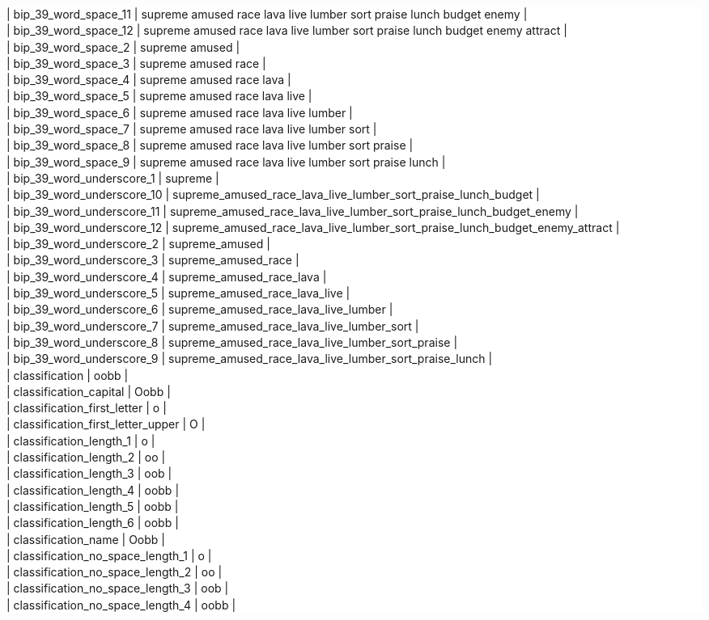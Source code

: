 | bip_39_word_space_11 | supreme amused race lava live lumber sort praise lunch budget enemy |  
| bip_39_word_space_12 | supreme amused race lava live lumber sort praise lunch budget enemy attract |  
| bip_39_word_space_2 | supreme amused |  
| bip_39_word_space_3 | supreme amused race |  
| bip_39_word_space_4 | supreme amused race lava |  
| bip_39_word_space_5 | supreme amused race lava live |  
| bip_39_word_space_6 | supreme amused race lava live lumber |  
| bip_39_word_space_7 | supreme amused race lava live lumber sort |  
| bip_39_word_space_8 | supreme amused race lava live lumber sort praise |  
| bip_39_word_space_9 | supreme amused race lava live lumber sort praise lunch |  
| bip_39_word_underscore_1 | supreme |  
| bip_39_word_underscore_10 | supreme_amused_race_lava_live_lumber_sort_praise_lunch_budget |  
| bip_39_word_underscore_11 | supreme_amused_race_lava_live_lumber_sort_praise_lunch_budget_enemy |  
| bip_39_word_underscore_12 | supreme_amused_race_lava_live_lumber_sort_praise_lunch_budget_enemy_attract |  
| bip_39_word_underscore_2 | supreme_amused |  
| bip_39_word_underscore_3 | supreme_amused_race |  
| bip_39_word_underscore_4 | supreme_amused_race_lava |  
| bip_39_word_underscore_5 | supreme_amused_race_lava_live |  
| bip_39_word_underscore_6 | supreme_amused_race_lava_live_lumber |  
| bip_39_word_underscore_7 | supreme_amused_race_lava_live_lumber_sort |  
| bip_39_word_underscore_8 | supreme_amused_race_lava_live_lumber_sort_praise |  
| bip_39_word_underscore_9 | supreme_amused_race_lava_live_lumber_sort_praise_lunch |  
| classification | oobb |  
| classification_capital | Oobb |  
| classification_first_letter | o |  
| classification_first_letter_upper | O |  
| classification_length_1 | o |  
| classification_length_2 | oo |  
| classification_length_3 | oob |  
| classification_length_4 | oobb |  
| classification_length_5 | oobb |  
| classification_length_6 | oobb |  
| classification_name | Oobb |  
| classification_no_space_length_1 | o |  
| classification_no_space_length_2 | oo |  
| classification_no_space_length_3 | oob |  
| classification_no_space_length_4 | oobb |  